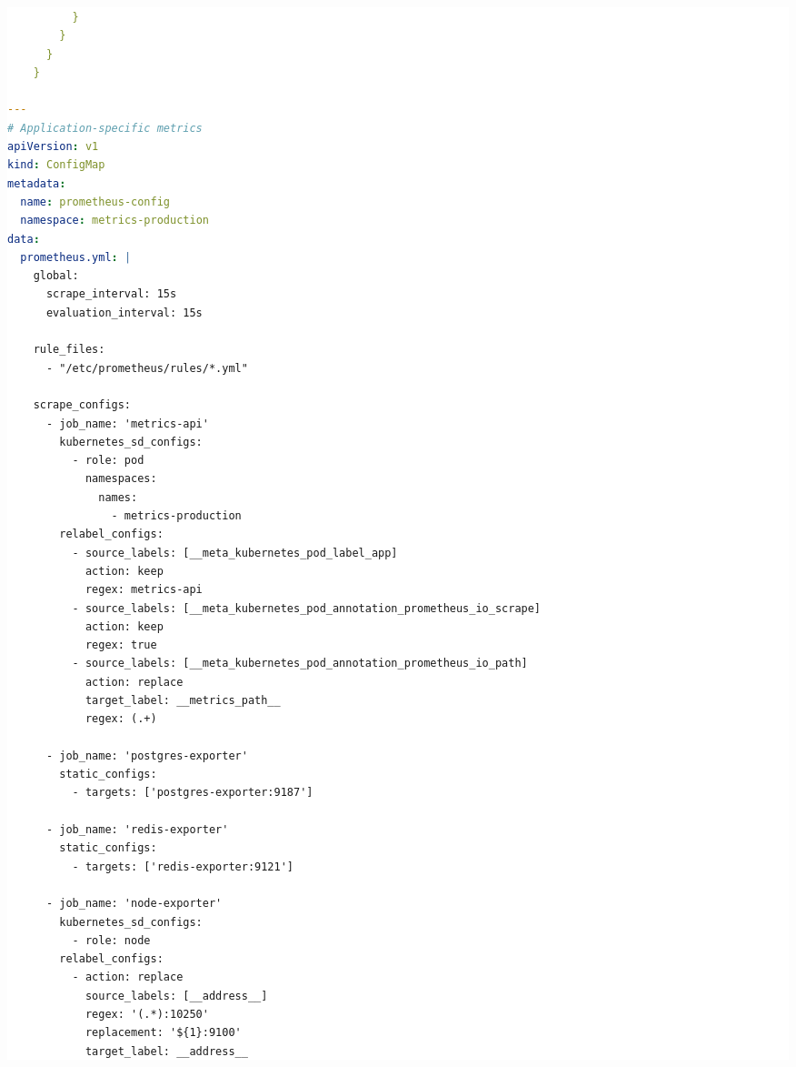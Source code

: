 ```yaml
          }
        }
      }
    }

---
# Application-specific metrics
apiVersion: v1
kind: ConfigMap
metadata:
  name: prometheus-config
  namespace: metrics-production
data:
  prometheus.yml: |
    global:
      scrape_interval: 15s
      evaluation_interval: 15s
    
    rule_files:
      - "/etc/prometheus/rules/*.yml"
    
    scrape_configs:
      - job_name: 'metrics-api'
        kubernetes_sd_configs:
          - role: pod
            namespaces:
              names:
                - metrics-production
        relabel_configs:
          - source_labels: [__meta_kubernetes_pod_label_app]
            action: keep
            regex: metrics-api
          - source_labels: [__meta_kubernetes_pod_annotation_prometheus_io_scrape]
            action: keep
            regex: true
          - source_labels: [__meta_kubernetes_pod_annotation_prometheus_io_path]
            action: replace
            target_label: __metrics_path__
            regex: (.+)
        
      - job_name: 'postgres-exporter'
        static_configs:
          - targets: ['postgres-exporter:9187']
        
      - job_name: 'redis-exporter'
        static_configs:
          - targets: ['redis-exporter:9121']

      - job_name: 'node-exporter'
        kubernetes_sd_configs:
          - role: node
        relabel_configs:
          - action: replace
            source_labels: [__address__]
            regex: '(.*):10250'
            replacement: '${1}:9100'
            target_label: __address__
```
